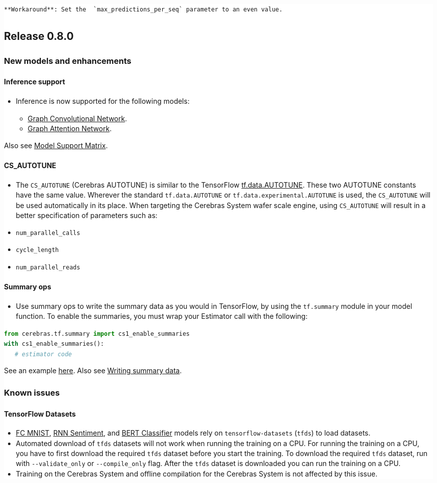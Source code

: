     **Workaround**: Set the  `max_predictions_per_seq` parameter to an even value.

## Release 0.8.0

### New models and enhancements

#### Inference support

- Inference is now supported for the following models:

  - [Graph Convolutional Network](https://github.com/Cerebras/modelzoo/tree/master/graphs/tf).
  - [Graph Attention Network](https://github.com/Cerebras/modelzoo/tree/master/graphs/tf#graph-attention-network-gat).

Also see [Model Support Matrix](https://docs.cerebras.net/en/latest/cs-1-tf-user-guide/model-support-matrix.html).

#### CS_AUTOTUNE

- The `CS_AUTOTUNE` (Cerebras AUTOTUNE) is similar to the TensorFlow <a href="https://www.tensorflow.org/guide/data_performance" class="external-link">tf.data.AUTOTUNE</a>. These two AUTOTUNE constants have the same value. Wherever the standard `tf.data.AUTOTUNE` or `tf.data.experimental.AUTOTUNE` is used, the `CS_AUTOTUNE` will be used automatically in its place. When targeting the Cerebras System wafer scale engine, using `CS_AUTOTUNE` will result in a better specification of parameters such as:

- `num_parallel_calls`
- `cycle_length`
- `num_parallel_reads`

#### Summary ops

- Use summary ops to write the summary data as you would in TensorFlow, by using the `tf.summary` module in your model function. To enable the summaries, you must wrap your Estimator call with the following:

```python
from cerebras.tf.summary import cs1_enable_summaries
with cs1_enable_summaries():
   # estimator code
```

See an example [here](https://github.com/Cerebras/modelzoo-internal/blob/5bbeeb517a99a3df0609ca2cf72b0c1513efb632/fc_mnist/tf/run.py#L243). Also see <a href="https://docs.cerebras.net/en/latest/cs-1-tf-user-guide/tuning-tf-for-cs-1/using-tensorboard.html#using-summary-ops" class="external-link">Writing summary data</a>.

### Known issues

#### TensorFlow Datasets

- [FC MNIST](fc_mnist/tf), [RNN Sentiment](rnn_encoder/sentiment/tf), and [BERT Classifier](transformers/bert/tf/fine_tuning/classifier) models rely on `tensorflow-datasets` (`tfds`) to load datasets.
- Automated download of `tfds` datasets will not work when running the training on a CPU. For running the training on a CPU, you have to first download the required `tfds` dataset before you start the training. To download the required `tfds` dataset, run with `--validate_only` or `--compile_only` flag. After the `tfds` dataset is downloaded you can run the training on a CPU.
- Training on the Cerebras System and offline compilation for the Cerebras System is not affected by this issue.
